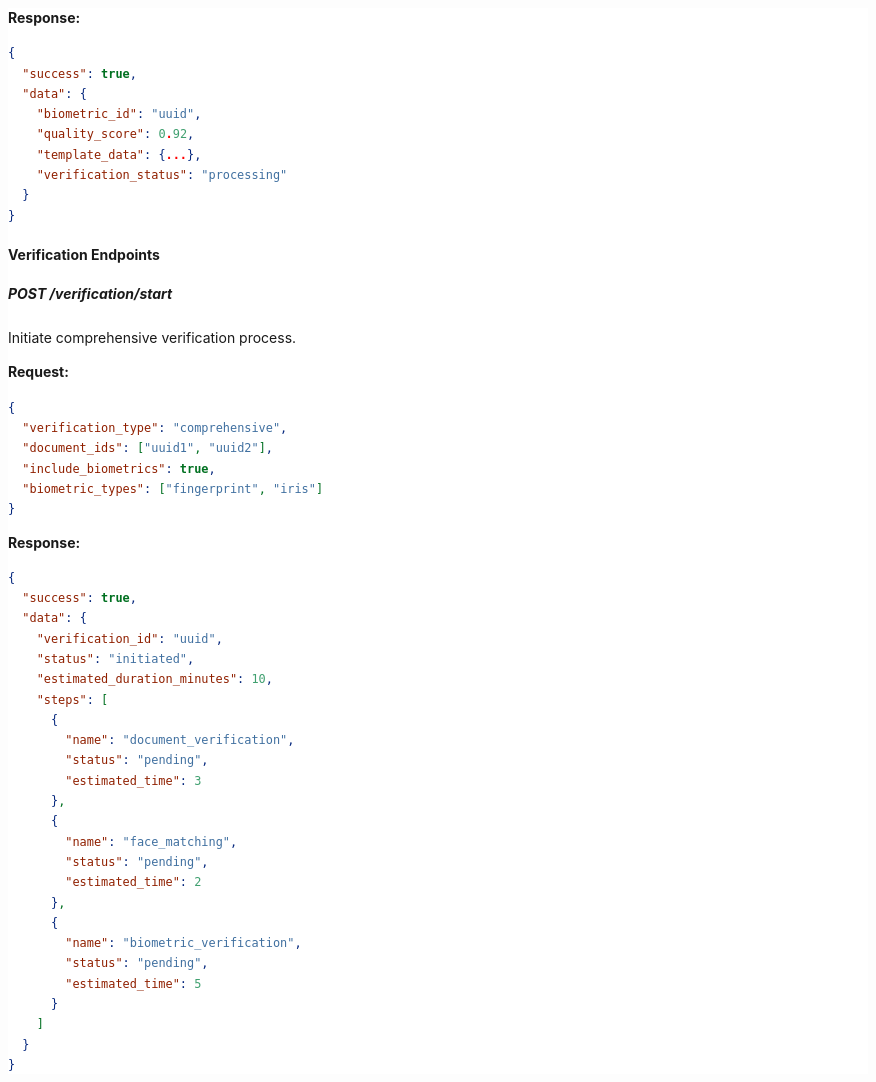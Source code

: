 **Response:**
```json
{
  "success": true,
  "data": {
    "biometric_id": "uuid",
    "quality_score": 0.92,
    "template_data": {...},
    "verification_status": "processing"
  }
}
```

#### Verification Endpoints

##### POST /verification/start
Initiate comprehensive verification process.

**Request:**
```json
{
  "verification_type": "comprehensive",
  "document_ids": ["uuid1", "uuid2"],
  "include_biometrics": true,
  "biometric_types": ["fingerprint", "iris"]
}
```

**Response:**
```json
{
  "success": true,
  "data": {
    "verification_id": "uuid",
    "status": "initiated",
    "estimated_duration_minutes": 10,
    "steps": [
      {
        "name": "document_verification",
        "status": "pending",
        "estimated_time": 3
      },
      {
        "name": "face_matching",
        "status": "pending",
        "estimated_time": 2
      },
      {
        "name": "biometric_verification",
        "status": "pending",
        "estimated_time": 5
      }
    ]
  }
}
```
